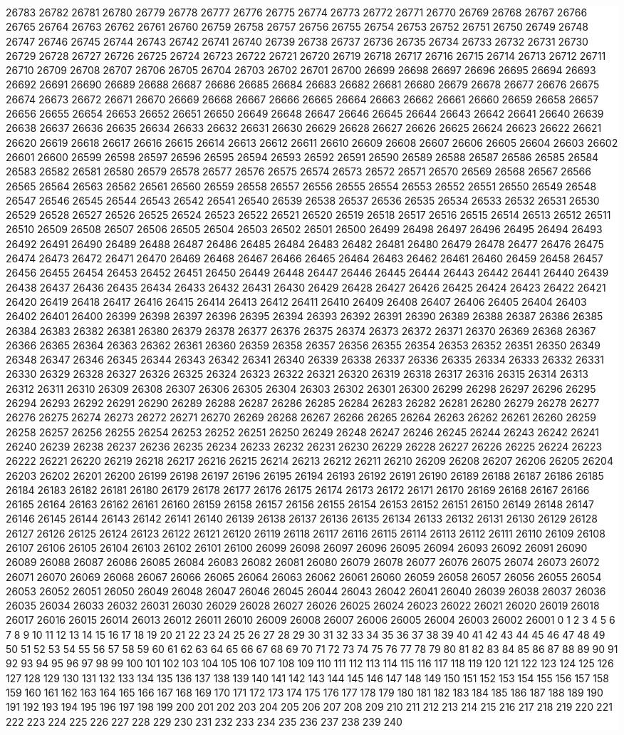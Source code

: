 26783 26782 26781 26780 26779 26778 26777 26776 26775 26774 26773 26772 26771 26770 26769 26768
26767 26766 26765 26764 26763 26762 26761 26760 26759 26758 26757 26756 26755 26754 26753 26752
26751 26750 26749 26748 26747 26746 26745 26744 26743 26742 26741 26740 26739 26738 26737 26736
26735 26734 26733 26732 26731 26730 26729 26728 26727 26726 26725 26724 26723 26722 26721 26720
26719 26718 26717 26716 26715 26714 26713 26712 26711 26710 26709 26708 26707 26706 26705 26704
26703 26702 26701 26700 26699 26698 26697 26696 26695 26694 26693 26692 26691 26690 26689 26688
26687 26686 26685 26684 26683 26682 26681 26680 26679 26678 26677 26676 26675 26674 26673 26672
26671 26670 26669 26668 26667 26666 26665 26664 26663 26662 26661 26660 26659 26658 26657 26656
26655 26654 26653 26652 26651 26650 26649 26648 26647 26646 26645 26644 26643 26642 26641 26640
26639 26638 26637 26636 26635 26634 26633 26632 26631 26630 26629 26628 26627 26626 26625 26624
26623 26622 26621 26620 26619 26618 26617 26616 26615 26614 26613 26612 26611 26610 26609 26608
26607 26606 26605 26604 26603 26602 26601 26600 26599 26598 26597 26596 26595 26594 26593 26592
26591 26590 26589 26588 26587 26586 26585 26584 26583 26582 26581 26580 26579 26578 26577 26576
26575 26574 26573 26572 26571 26570 26569 26568 26567 26566 26565 26564 26563 26562 26561 26560
26559 26558 26557 26556 26555 26554 26553 26552 26551 26550 26549 26548 26547 26546 26545 26544
26543 26542 26541 26540 26539 26538 26537 26536 26535 26534 26533 26532 26531 26530 26529 26528
26527 26526 26525 26524 26523 26522 26521 26520 26519 26518 26517 26516 26515 26514 26513 26512
26511 26510 26509 26508 26507 26506 26505 26504 26503 26502 26501 26500 26499 26498 26497 26496
26495 26494 26493 26492 26491 26490 26489 26488 26487 26486 26485 26484 26483 26482 26481 26480
26479 26478 26477 26476 26475 26474 26473 26472 26471 26470 26469 26468 26467 26466 26465 26464
26463 26462 26461 26460 26459 26458 26457 26456 26455 26454 26453 26452 26451 26450 26449 26448
26447 26446 26445 26444 26443 26442 26441 26440 26439 26438 26437 26436 26435 26434 26433 26432
26431 26430 26429 26428 26427 26426 26425 26424 26423 26422 26421 26420 26419 26418 26417 26416
26415 26414 26413 26412 26411 26410 26409 26408 26407 26406 26405 26404 26403 26402 26401 26400
26399 26398 26397 26396 26395 26394 26393 26392 26391 26390 26389 26388 26387 26386 26385 26384
26383 26382 26381 26380 26379 26378 26377 26376 26375 26374 26373 26372 26371 26370 26369 26368
26367 26366 26365 26364 26363 26362 26361 26360 26359 26358 26357 26356 26355 26354 26353 26352
26351 26350 26349 26348 26347 26346 26345 26344 26343 26342 26341 26340 26339 26338 26337 26336
26335 26334 26333 26332 26331 26330 26329 26328 26327 26326 26325 26324 26323 26322 26321 26320
26319 26318 26317 26316 26315 26314 26313 26312 26311 26310 26309 26308 26307 26306 26305 26304
26303 26302 26301 26300 26299 26298 26297 26296 26295 26294 26293 26292 26291 26290 26289 26288
26287 26286 26285 26284 26283 26282 26281 26280 26279 26278 26277 26276 26275 26274 26273 26272
26271 26270 26269 26268 26267 26266 26265 26264 26263 26262 26261 26260 26259 26258 26257 26256
26255 26254 26253 26252 26251 26250 26249 26248 26247 26246 26245 26244 26243 26242 26241 26240
26239 26238 26237 26236 26235 26234 26233 26232 26231 26230 26229 26228 26227 26226 26225 26224
26223 26222 26221 26220 26219 26218 26217 26216 26215 26214 26213 26212 26211 26210 26209 26208
26207 26206 26205 26204 26203 26202 26201 26200 26199 26198 26197 26196 26195 26194 26193 26192
26191 26190 26189 26188 26187 26186 26185 26184 26183 26182 26181 26180 26179 26178 26177 26176
26175 26174 26173 26172 26171 26170 26169 26168 26167 26166 26165 26164 26163 26162 26161 26160
26159 26158 26157 26156 26155 26154 26153 26152 26151 26150 26149 26148 26147 26146 26145 26144
26143 26142 26141 26140 26139 26138 26137 26136 26135 26134 26133 26132 26131 26130 26129 26128
26127 26126 26125 26124 26123 26122 26121 26120 26119 26118 26117 26116 26115 26114 26113 26112
26111 26110 26109 26108 26107 26106 26105 26104 26103 26102 26101 26100 26099 26098 26097 26096
26095 26094 26093 26092 26091 26090 26089 26088 26087 26086 26085 26084 26083 26082 26081 26080
26079 26078 26077 26076 26075 26074 26073 26072 26071 26070 26069 26068 26067 26066 26065 26064
26063 26062 26061 26060 26059 26058 26057 26056 26055 26054 26053 26052 26051 26050 26049 26048
26047 26046 26045 26044 26043 26042 26041 26040 26039 26038 26037 26036 26035 26034 26033 26032
26031 26030 26029 26028 26027 26026 26025 26024 26023 26022 26021 26020 26019 26018 26017 26016
26015 26014 26013 26012 26011 26010 26009 26008 26007 26006 26005 26004 26003 26002 26001 0
1 2 3 4 5 6 7 8 9 10 11 12 13 14 15 16
17 18 19 20 21 22 23 24 25 26 27 28 29 30 31 32
33 34 35 36 37 38 39 40 41 42 43 44 45 46 47 48
49 50 51 52 53 54 55 56 57 58 59 60 61 62 63 64
65 66 67 68 69 70 71 72 73 74 75 76 77 78 79 80
81 82 83 84 85 86 87 88 89 90 91 92 93 94 95 96
97 98 99 100 101 102 103 104 105 106 107 108 109 110 111 112
113 114 115 116 117 118 119 120 121 122 123 124 125 126 127 128
129 130 131 132 133 134 135 136 137 138 139 140 141 142 143 144
145 146 147 148 149 150 151 152 153 154 155 156 157 158 159 160
161 162 163 164 165 166 167 168 169 170 171 172 173 174 175 176
177 178 179 180 181 182 183 184 185 186 187 188 189 190 191 192
193 194 195 196 197 198 199 200 201 202 203 204 205 206 207 208
209 210 211 212 213 214 215 216 217 218 219 220 221 222 223 224
225 226 227 228 229 230 231 232 233 234 235 236 237 238 239 240